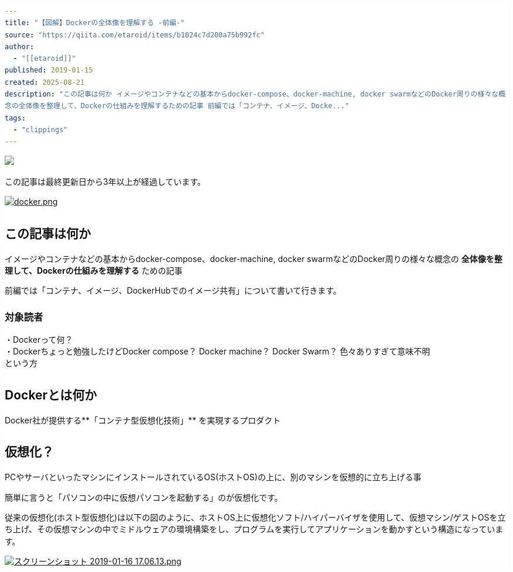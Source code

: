 ```yaml
---
title: "【図解】Dockerの全体像を理解する -前編-"
source: "https://qiita.com/etaroid/items/b1024c7d200a75b992fc"
author:
  - "[[etaroid]]"
published: 2019-01-15
created: 2025-08-21
description: "この記事は何か イメージやコンテナなどの基本からdocker-compose、docker-machine, docker swarmなどのDocker周りの様々な概念の全体像を整理して、Dockerの仕組みを理解するための記事 前編では「コンテナ、イメージ、Docke..."
tags:
  - "clippings"
---
```

![](https://relay-dsp.ad-m.asia/dmp/sync/bizmatrix?pid=c3ed207b574cf11376&d=x18o8hduaj&uid=)

この記事は最終更新日から3年以上が経過しています。

[![docker.png](https://qiita-image-store.s3.amazonaws.com/0/209909/38170416-92c6-512d-e356-96be623ac3ca.png)](https://qiita-user-contents.imgix.net/https%3A%2F%2Fqiita-image-store.s3.amazonaws.com%2F0%2F209909%2F38170416-92c6-512d-e356-96be623ac3ca.png?ixlib=rb-4.0.0&auto=format&gif-q=60&q=75&s=3d615a0fc79f7648c001de66d6d5a681)

## この記事は何か

イメージやコンテナなどの基本からdocker-compose、docker-machine, docker swarmなどのDocker周りの様々な概念の **全体像を整理して、Dockerの仕組みを理解する** ための記事

前編では「コンテナ、イメージ、DockerHubでのイメージ共有」について書いて行きます。

### 対象読者

・Dockerって何？  
・Dockerちょっと勉強したけどDocker compose？ Docker machine？ Docker Swarm？ 色々ありすぎて意味不明  
という方

## Dockerとは何か

Docker社が提供する\*\*「コンテナ型仮想化技術」\*\* を実現するプロダクト

## 仮想化？

PCやサーバといったマシンにインストールされているOS(ホストOS)の上に、別のマシンを仮想的に立ち上げる事

簡単に言うと「パソコンの中に仮想パソコンを起動する」のが仮想化です。

従来の仮想化(ホスト型仮想化)は以下の図のように、ホストOS上に仮想化ソフト/ハイパーバイザを使用して、仮想マシン/ゲストOSを立ち上げ、その仮想マシンの中でミドルウェアの環境構築をし、プログラムを実行してアプリケーションを動かすという構造になっています。

[![スクリーンショット 2019-01-16 17.06.13.png](https://qiita-image-store.s3.amazonaws.com/0/209909/4d473346-7045-e969-765f-3489c56d4145.png)](https://qiita-user-contents.imgix.net/https%3A%2F%2Fqiita-image-store.s3.amazonaws.com%2F0%2F209909%2F4d473346-7045-e969-765f-3489c56d4145.png?ixlib=rb-4.0.0&auto=format&gif-q=60&q=75&s=43004fb9c9e7659daab0c63aaed74f4c)

